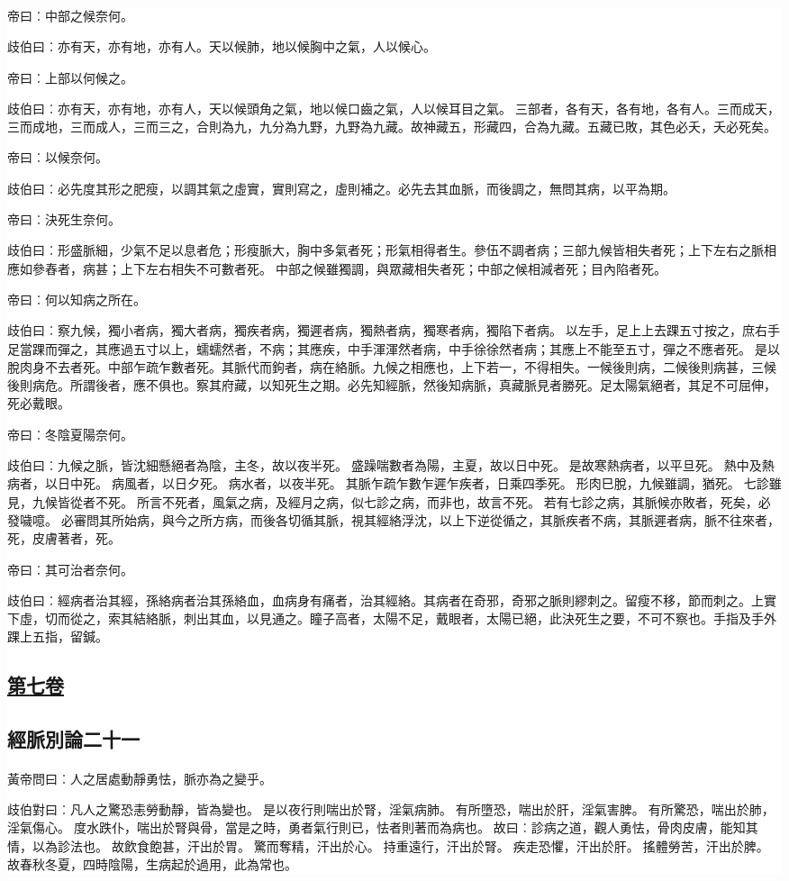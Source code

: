 帝曰︰中部之候奈何。

歧伯曰︰亦有天，亦有地，亦有人。天以候肺，地以候胸中之氣，人以候心。

帝曰︰上部以何候之。

歧伯曰︰亦有天，亦有地，亦有人，天以候頭角之氣，地以候口齒之氣，人以候耳目之氣。
三部者，各有天，各有地，各有人。三而成天，三而成地，三而成人，三而三之，合則為九，九分為九野，九野為九藏。故神藏五，形藏四，合為九藏。五藏已敗，其色必夭，夭必死矣。

帝曰︰以候奈何。

歧伯曰︰必先度其形之肥瘦，以調其氣之虛實，實則寫之，虛則補之。必先去其血脈，而後調之，無問其病，以平為期。

帝曰︰決死生奈何。

歧伯曰︰形盛脈細，少氣不足以息者危；形瘦脈大，胸中多氣者死；形氣相得者生。參伍不調者病；三部九候皆相失者死；上下左右之脈相應如參舂者，病甚；上下左右相失不可數者死。
中部之候雖獨調，與眾藏相失者死；中部之候相減者死；目內陷者死。

帝曰︰何以知病之所在。

歧伯曰︰察九候，獨小者病，獨大者病，獨疾者病，獨遲者病，獨熱者病，獨寒者病，獨陷下者病。
以左手，足上上去踝五寸按之，庶右手足當踝而彈之，其應過五寸以上，蠕蠕然者，不病；其應疾，中手渾渾然者病，中手徐徐然者病；其應上不能至五寸，彈之不應者死。
是以脫肉身不去者死。中部乍疏乍數者死。其脈代而鉤者，病在絡脈。九候之相應也，上下若一，不得相失。一候後則病，二候後則病甚，三候後則病危。所謂後者，應不俱也。察其府藏，以知死生之期。必先知經脈，然後知病脈，真藏脈見者勝死。足太陽氣絕者，其足不可屈伸，死必戴眼。

帝曰︰冬陰夏陽奈何。

歧伯曰︰九候之脈，皆沈細懸絕者為陰，主冬，故以夜半死。
盛躁喘數者為陽，主夏，故以日中死。
是故寒熱病者，以平旦死。
熱中及熱病者，以日中死。
病風者，以日夕死。
病水者，以夜半死。
其脈乍疏乍數乍遲乍疾者，日乘四季死。
形肉巳脫，九候雖調，猶死。
七診雖見，九候皆從者不死。
所言不死者，風氣之病，及經月之病，似七診之病，而非也，故言不死。
若有七診之病，其脈候亦敗者，死矣，必發噦噫。
必審問其所始病，與今之所方病，而後各切循其脈，視其經絡浮沈，以上下逆從循之，其脈疾者不病，其脈遲者病，脈不往來者，死，皮膚著者，死。

帝曰︰其可治者奈何。

歧伯曰︰經病者治其經，孫絡病者治其孫絡血，血病身有痛者，治其經絡。其病者在奇邪，奇邪之脈則繆刺之。留瘦不移，節而刺之。上實下虛，切而從之，索其結絡脈，刺出其血，以見通之。瞳子高者，太陽不足，戴眼者，太陽已絕，此決死生之要，不可不察也。手指及手外踝上五指，留鍼。



## [第七卷](https://zh.wikisource.org/wiki/黃帝內經/素問第七卷)

## 經脈別論二十一

黃帝問曰︰人之居處動靜勇怯，脈亦為之變乎。

歧伯對曰︰凡人之驚恐恚勞動靜，皆為變也。
是以夜行則喘出於腎，淫氣病肺。
有所墮恐，喘出於肝，淫氣害脾。
有所驚恐，喘出於肺，淫氣傷心。
度水跌仆，喘出於腎與骨，當是之時，勇者氣行則已，怯者則著而為病也。
故曰︰診病之道，觀人勇怯，骨肉皮膚，能知其情，以為診法也。
故飲食飽甚，汗出於胃。
驚而奪精，汗出於心。
持重遠行，汗出於腎。
疾走恐懼，汗出於肝。
搖體勞苦，汗出於脾。
故春秋冬夏，四時陰陽，生病起於過用，此為常也。
